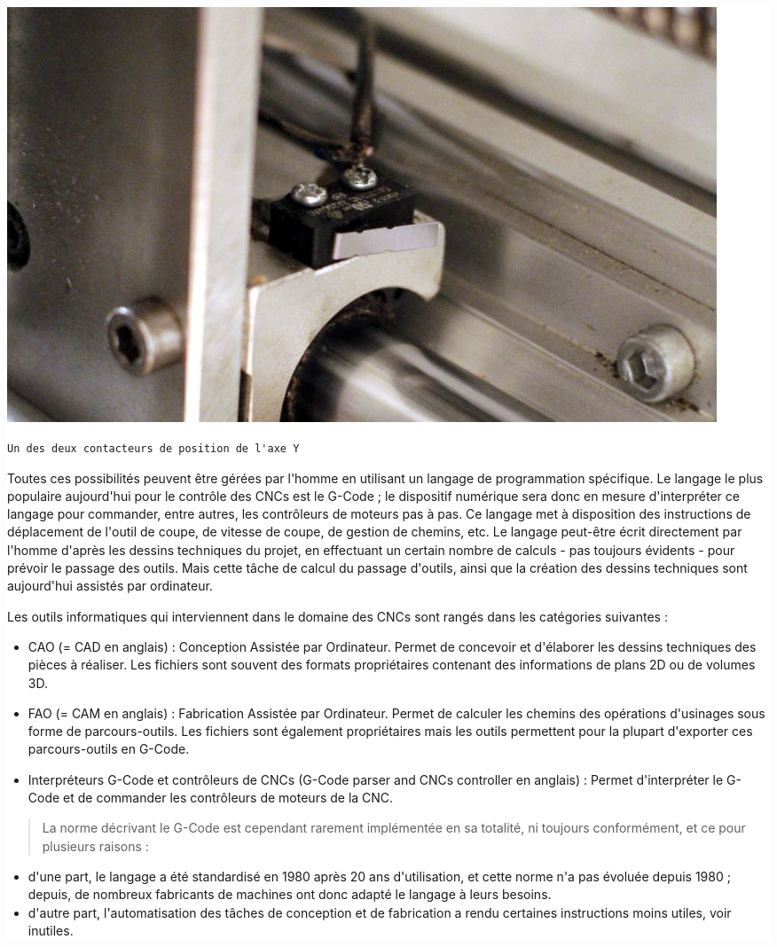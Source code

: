 ![Contacteur de fin de course](cnc1_contacteur.jpg)

    Un des deux contacteurs de position de l'axe Y

Toutes ces possibilités peuvent être gérées par l'homme en utilisant un langage de programmation spécifique. Le langage le plus populaire aujourd'hui pour le contrôle des CNCs est le G-Code ; le dispositif numérique sera donc en mesure d'interpréter ce langage pour commander, entre autres, les contrôleurs de moteurs pas à pas. Ce langage met à disposition des instructions de déplacement de l'outil de coupe, de vitesse de coupe, de gestion de chemins, etc.
Le langage peut-être écrit directement par l'homme d'après les dessins techniques du projet, en effectuant un certain nombre de calculs - pas toujours évidents - pour prévoir le passage des outils. Mais cette tâche de calcul du passage d'outils, ainsi que la création des dessins techniques sont aujourd'hui assistés par ordinateur.

Les outils informatiques qui interviennent dans le domaine des CNCs sont rangés dans les catégories suivantes :

- CAO (= CAD en anglais) : Conception Assistée par Ordinateur. Permet de concevoir et d'élaborer les dessins techniques des pièces à réaliser. Les fichiers sont souvent des formats propriétaires contenant des informations  de plans 2D ou de volumes 3D.

- FAO (= CAM en anglais) : Fabrication Assistée par Ordinateur. Permet de calculer les chemins des opérations d'usinages sous forme de parcours-outils.
Les fichiers sont également propriétaires mais les outils permettent pour la plupart d'exporter ces parcours-outils en G-Code.

- Interpréteurs G-Code et contrôleurs de CNCs (G-Code parser and CNCs controller en anglais) : Permet d'interpréter le G-Code et de commander les contrôleurs de moteurs de la CNC.


> La norme décrivant le G-Code est cependant rarement implémentée en sa totalité, ni toujours conformément, et ce pour plusieurs raisons :
- d'une part, le langage a été standardisé en 1980 après 20 ans d'utilisation, et cette norme n'a pas évoluée depuis 1980 ; depuis, de nombreux fabricants de machines ont donc adapté le langage à leurs besoins.
- d'autre part, l'automatisation des tâches de conception et de fabrication a rendu certaines instructions moins utiles, voir inutiles.
